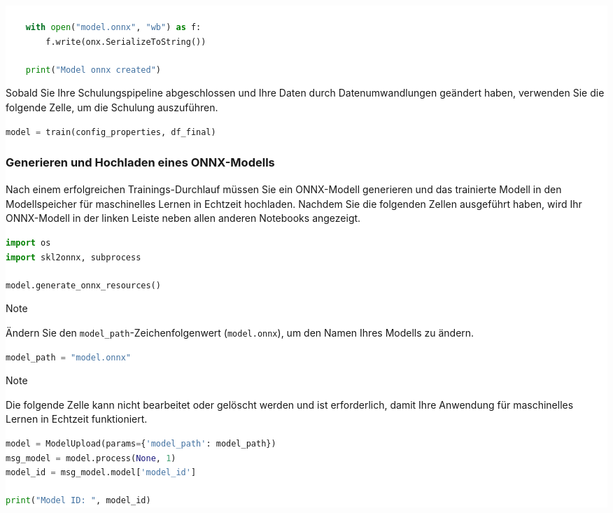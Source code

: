 ```python
             
    with open("model.onnx", "wb") as f:
        f.write(onx.SerializeToString())
            
    print("Model onnx created")
```

Sobald Sie Ihre Schulungspipeline abgeschlossen und Ihre Daten durch Datenumwandlungen geändert haben, verwenden Sie die folgende Zelle, um die Schulung auszuführen.

```python
model = train(config_properties, df_final)
```

### Generieren und Hochladen eines ONNX-Modells

Nach einem erfolgreichen Trainings-Durchlauf müssen Sie ein ONNX-Modell generieren und das trainierte Modell in den Modellspeicher für maschinelles Lernen in Echtzeit hochladen. Nachdem Sie die folgenden Zellen ausgeführt haben, wird Ihr ONNX-Modell in der linken Leiste neben allen anderen Notebooks angezeigt.

```python
import os
import skl2onnx, subprocess

model.generate_onnx_resources()
```

>[!NOTE]
>
>Ändern Sie den `model_path`-Zeichenfolgenwert (`model.onnx`), um den Namen Ihres Modells zu ändern.

```python
model_path = "model.onnx"
```

>[!NOTE]
>
>Die folgende Zelle kann nicht bearbeitet oder gelöscht werden und ist erforderlich, damit Ihre Anwendung für maschinelles Lernen in Echtzeit funktioniert.

```python
model = ModelUpload(params={'model_path': model_path})
msg_model = model.process(None, 1)
model_id = msg_model.model['model_id']
 
print("Model ID: ", model_id)
```
